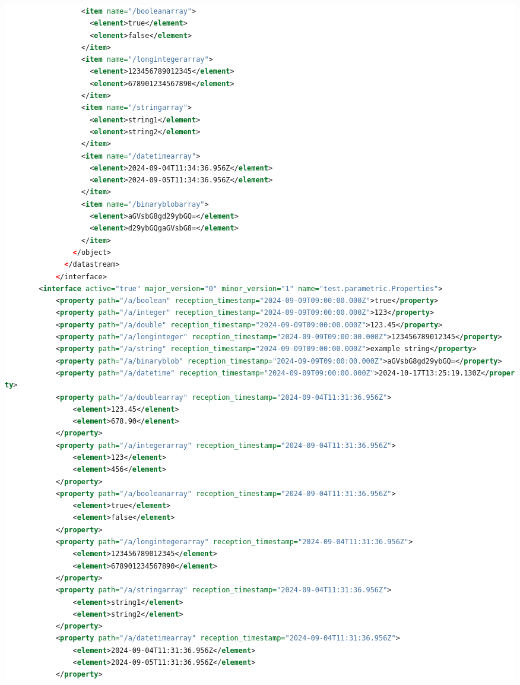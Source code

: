 ```xml
                  <item name="/booleanarray">
                    <element>true</element>
                    <element>false</element>
                  </item>
                  <item name="/longintegerarray">
                    <element>123456789012345</element>
                    <element>678901234567890</element>
                  </item>
                  <item name="/stringarray">
                    <element>string1</element>
                    <element>string2</element>
                  </item>
                  <item name="/datetimearray">
                    <element>2024-09-04T11:34:36.956Z</element>
                    <element>2024-09-05T11:34:36.956Z</element>
                  </item>
                  <item name="/binaryblobarray">
                    <element>aGVsbG8gd29ybGQ=</element>
                    <element>d29ybGQgaGVsbG8=</element>
                  </item>
                </object>
              </datastream>
            </interface>
        <interface active="true" major_version="0" minor_version="1" name="test.parametric.Properties">
            <property path="/a/boolean" reception_timestamp="2024-09-09T09:00:00.000Z">true</property>
            <property path="/a/integer" reception_timestamp="2024-09-09T09:00:00.000Z">123</property>
            <property path="/a/double" reception_timestamp="2024-09-09T09:00:00.000Z">123.45</property>
            <property path="/a/longinteger" reception_timestamp="2024-09-09T09:00:00.000Z">123456789012345</property>
            <property path="/a/string" reception_timestamp="2024-09-09T09:00:00.000Z">example string</property>
            <property path="/a/binaryblob" reception_timestamp="2024-09-09T09:00:00.000Z">aGVsbG8gd29ybGQ=</property>
            <property path="/a/datetime" reception_timestamp="2024-09-09T09:00:00.000Z">2024-10-17T13:25:19.130Z</property>
            <property path="/a/doublearray" reception_timestamp="2024-09-04T11:31:36.956Z">
                <element>123.45</element>
                <element>678.90</element>
            </property>
            <property path="/a/integerarray" reception_timestamp="2024-09-04T11:31:36.956Z">
                <element>123</element>
                <element>456</element>
            </property>
            <property path="/a/booleanarray" reception_timestamp="2024-09-04T11:31:36.956Z">
                <element>true</element>
                <element>false</element>
            </property>
            <property path="/a/longintegerarray" reception_timestamp="2024-09-04T11:31:36.956Z">
                <element>123456789012345</element>
                <element>678901234567890</element>
            </property>
            <property path="/a/stringarray" reception_timestamp="2024-09-04T11:31:36.956Z">
                <element>string1</element>
                <element>string2</element>
            </property>
            <property path="/a/datetimearray" reception_timestamp="2024-09-04T11:31:36.956Z">
                <element>2024-09-04T11:31:36.956Z</element>
                <element>2024-09-05T11:31:36.956Z</element>
            </property>
```